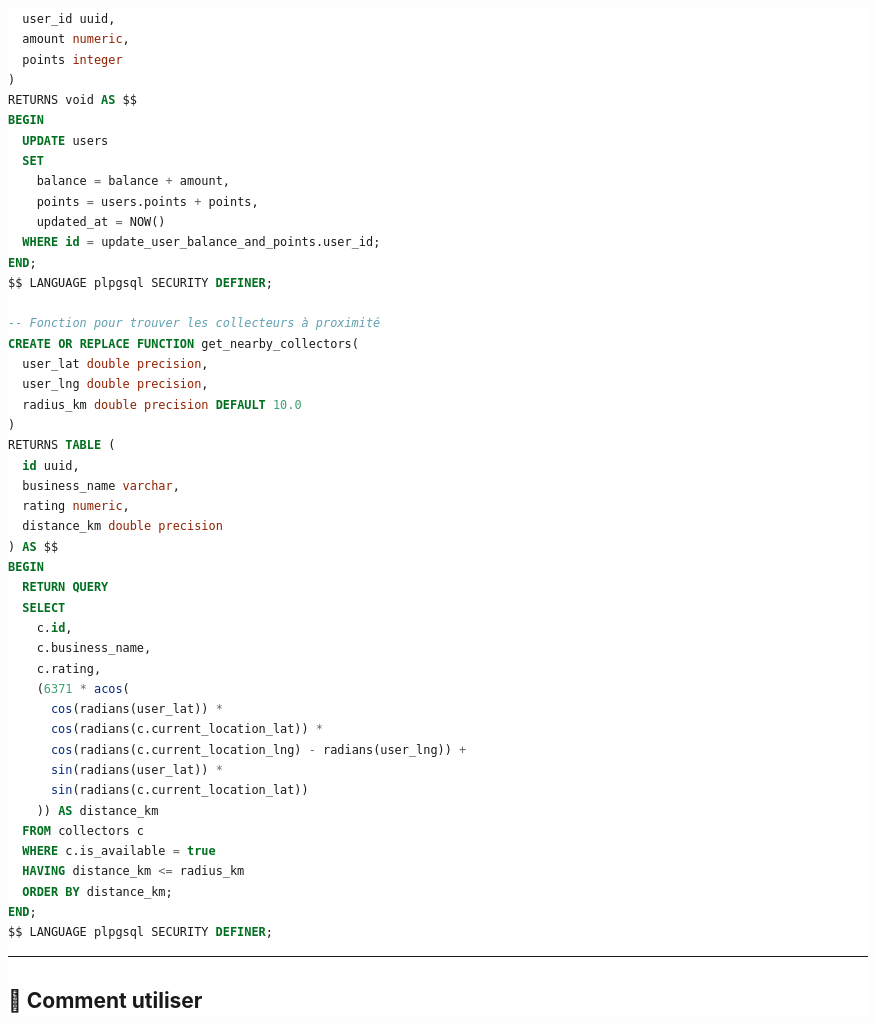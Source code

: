 ```sql
  user_id uuid,
  amount numeric,
  points integer
)
RETURNS void AS $$
BEGIN
  UPDATE users
  SET 
    balance = balance + amount,
    points = users.points + points,
    updated_at = NOW()
  WHERE id = update_user_balance_and_points.user_id;
END;
$$ LANGUAGE plpgsql SECURITY DEFINER;

-- Fonction pour trouver les collecteurs à proximité
CREATE OR REPLACE FUNCTION get_nearby_collectors(
  user_lat double precision,
  user_lng double precision,
  radius_km double precision DEFAULT 10.0
)
RETURNS TABLE (
  id uuid,
  business_name varchar,
  rating numeric,
  distance_km double precision
) AS $$
BEGIN
  RETURN QUERY
  SELECT 
    c.id,
    c.business_name,
    c.rating,
    (6371 * acos(
      cos(radians(user_lat)) * 
      cos(radians(c.current_location_lat)) * 
      cos(radians(c.current_location_lng) - radians(user_lng)) + 
      sin(radians(user_lat)) * 
      sin(radians(c.current_location_lat))
    )) AS distance_km
  FROM collectors c
  WHERE c.is_available = true
  HAVING distance_km <= radius_km
  ORDER BY distance_km;
END;
$$ LANGUAGE plpgsql SECURITY DEFINER;
```

---

## 🎯 Comment utiliser
